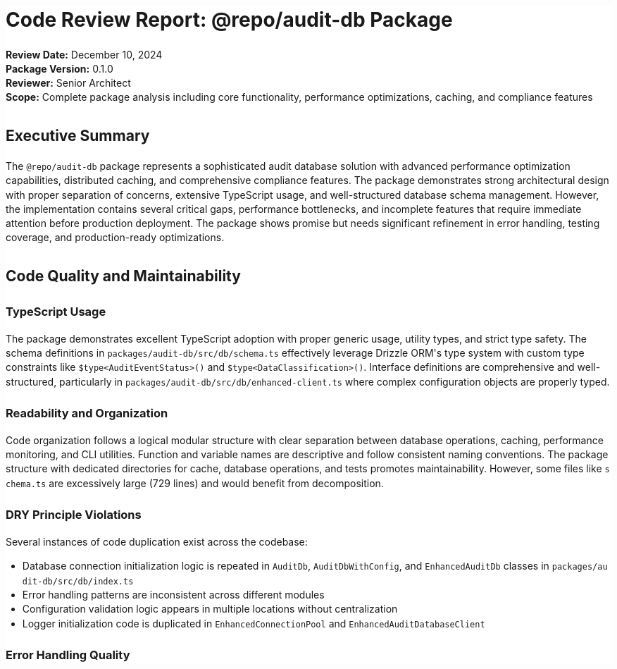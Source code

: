 # Code Review Report: @repo/audit-db Package

**Review Date:** December 10, 2024  
**Package Version:** 0.1.0  
**Reviewer:** Senior Architect  
**Scope:** Complete package analysis including core functionality, performance optimizations, caching, and compliance features

## Executive Summary

The `@repo/audit-db` package represents a sophisticated audit database solution with advanced performance optimization capabilities, distributed caching, and comprehensive compliance features. The package demonstrates strong architectural design with proper separation of concerns, extensive TypeScript usage, and well-structured database schema management. However, the implementation contains several critical gaps, performance bottlenecks, and incomplete features that require immediate attention before production deployment. The package shows promise but needs significant refinement in error handling, testing coverage, and production-ready optimizations.

## Code Quality and Maintainability

### TypeScript Usage

The package demonstrates excellent TypeScript adoption with proper generic usage, utility types, and strict type safety. The schema definitions in `packages/audit-db/src/db/schema.ts` effectively leverage Drizzle ORM's type system with custom type constraints like `$type<AuditEventStatus>()` and `$type<DataClassification>()`. Interface definitions are comprehensive and well-structured, particularly in `packages/audit-db/src/db/enhanced-client.ts` where complex configuration objects are properly typed.

### Readability and Organization

Code organization follows a logical modular structure with clear separation between database operations, caching, performance monitoring, and CLI utilities. Function and variable names are descriptive and follow consistent naming conventions. The package structure with dedicated directories for cache, database operations, and tests promotes maintainability. However, some files like `schema.ts` are excessively large (729 lines) and would benefit from decomposition.

### DRY Principle Violations

Several instances of code duplication exist across the codebase:

- Database connection initialization logic is repeated in `AuditDb`, `AuditDbWithConfig`, and `EnhancedAuditDb` classes in `packages/audit-db/src/db/index.ts`
- Error handling patterns are inconsistent across different modules
- Configuration validation logic appears in multiple locations without centralization
- Logger initialization code is duplicated in `EnhancedConnectionPool` and `EnhancedAuditDatabaseClient`

### Error Handling Quality
